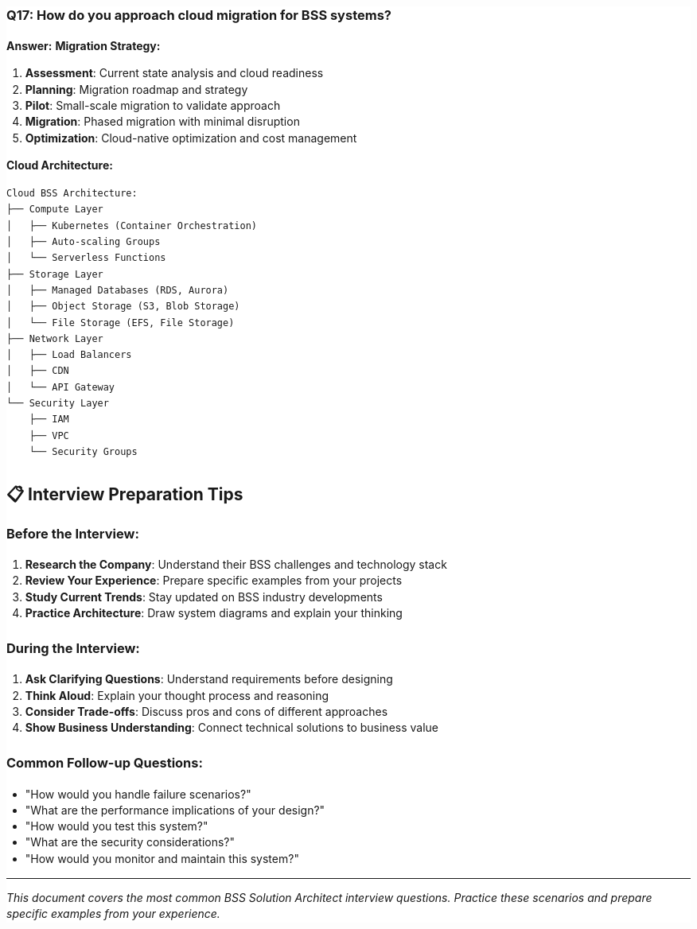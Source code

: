 ### **Q17: How do you approach cloud migration for BSS systems?**

**Answer:**
**Migration Strategy:**
1. **Assessment**: Current state analysis and cloud readiness
2. **Planning**: Migration roadmap and strategy
3. **Pilot**: Small-scale migration to validate approach
4. **Migration**: Phased migration with minimal disruption
5. **Optimization**: Cloud-native optimization and cost management

**Cloud Architecture:**
```
Cloud BSS Architecture:
├── Compute Layer
│   ├── Kubernetes (Container Orchestration)
│   ├── Auto-scaling Groups
│   └── Serverless Functions
├── Storage Layer
│   ├── Managed Databases (RDS, Aurora)
│   ├── Object Storage (S3, Blob Storage)
│   └── File Storage (EFS, File Storage)
├── Network Layer
│   ├── Load Balancers
│   ├── CDN
│   └── API Gateway
└── Security Layer
    ├── IAM
    ├── VPC
    └── Security Groups
```

## 📋 **Interview Preparation Tips**

### **Before the Interview:**
1. **Research the Company**: Understand their BSS challenges and technology stack
2. **Review Your Experience**: Prepare specific examples from your projects
3. **Study Current Trends**: Stay updated on BSS industry developments
4. **Practice Architecture**: Draw system diagrams and explain your thinking

### **During the Interview:**
1. **Ask Clarifying Questions**: Understand requirements before designing
2. **Think Aloud**: Explain your thought process and reasoning
3. **Consider Trade-offs**: Discuss pros and cons of different approaches
4. **Show Business Understanding**: Connect technical solutions to business value

### **Common Follow-up Questions:**
- "How would you handle failure scenarios?"
- "What are the performance implications of your design?"
- "How would you test this system?"
- "What are the security considerations?"
- "How would you monitor and maintain this system?"

---

*This document covers the most common BSS Solution Architect interview questions. Practice these scenarios and prepare specific examples from your experience.* 